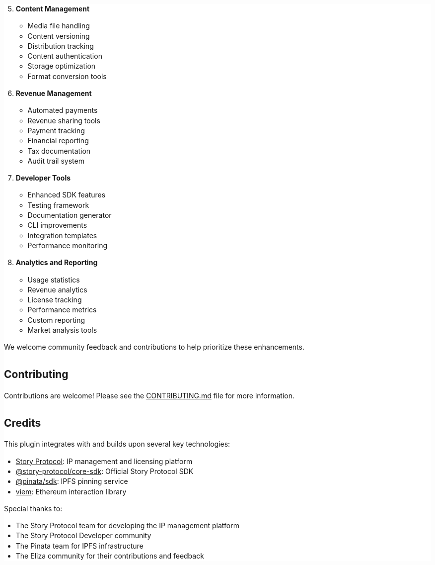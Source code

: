 5. **Content Management**

    - Media file handling
    - Content versioning
    - Distribution tracking
    - Content authentication
    - Storage optimization
    - Format conversion tools

6. **Revenue Management**

    - Automated payments
    - Revenue sharing tools
    - Payment tracking
    - Financial reporting
    - Tax documentation
    - Audit trail system

7. **Developer Tools**

    - Enhanced SDK features
    - Testing framework
    - Documentation generator
    - CLI improvements
    - Integration templates
    - Performance monitoring

8. **Analytics and Reporting**
    - Usage statistics
    - Revenue analytics
    - License tracking
    - Performance metrics
    - Custom reporting
    - Market analysis tools

We welcome community feedback and contributions to help prioritize these enhancements.

## Contributing

Contributions are welcome! Please see the [CONTRIBUTING.md](CONTRIBUTING.md) file for more information.

## Credits

This plugin integrates with and builds upon several key technologies:

- [Story Protocol](https://www.story.xyz/): IP management and licensing platform
- [@story-protocol/core-sdk](https://www.npmjs.com/package/@story-protocol/core-sdk): Official Story Protocol SDK
- [@pinata/sdk](https://www.npmjs.com/package/@pinata/sdk): IPFS pinning service
- [viem](https://www.npmjs.com/package/viem): Ethereum interaction library

Special thanks to:

- The Story Protocol team for developing the IP management platform
- The Story Protocol Developer community
- The Pinata team for IPFS infrastructure
- The Eliza community for their contributions and feedback
